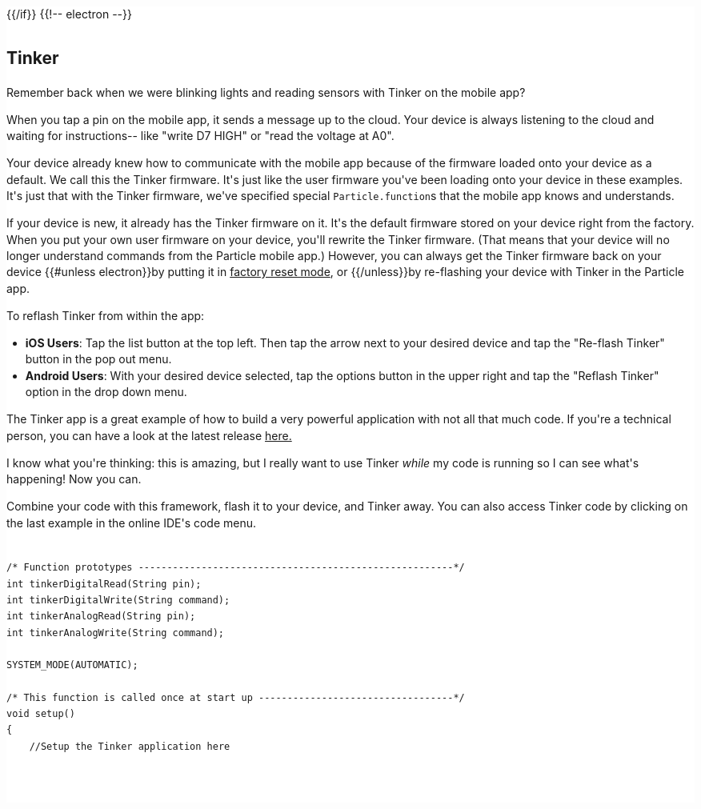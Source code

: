 
</code></pre>

{{/if}} {{!-- electron --}}

<div style="display: none;" id="annotated-tinker-firmware" data-firmware-example-url="http://docs.particle.io/photon/tinker/#annotated-tinker-firmware" data-firmware-example-title="Tinker" data-firmware-example-description="The factory default firmware that mobile apps interact with"></div>

## Tinker

Remember back when we were blinking lights and reading sensors with Tinker on the mobile app?

When you tap a pin on the mobile app, it sends a message up to the cloud. Your device is always listening to the cloud and waiting for instructions-- like "write D7 HIGH" or "read the voltage at A0".

Your device already knew how to communicate with the mobile app because of the firmware loaded onto your device as a default. We call this the Tinker firmware. It's just like the user firmware you've been loading onto your device in these examples. It's just that with the Tinker firmware, we've specified special `Particle.function`s that the mobile app knows and understands.

If your device is new, it already has the Tinker firmware on it. It's the default firmware stored on your device right from the factory. When you put your own user firmware on your device, you'll rewrite the Tinker firmware. (That means that your device will no longer understand commands from the Particle mobile app.) However, you can always get the Tinker firmware back on your device {{#unless electron}}by putting it in [factory reset mode](/tutorials/device-os/led/#factory-reset), or {{/unless}}by re-flashing your device with Tinker in the Particle app.

To reflash Tinker from within the app:

- **iOS Users**: Tap the list button at the top left. Then tap the arrow next to your desired device and tap the "Re-flash Tinker" button in the pop out menu.
- **Android Users**: With your desired device selected, tap the options button in the upper right and tap the "Reflash Tinker" option in the drop down menu.

The Tinker app is a great example of how to build a very powerful application with not all that much code. If you're a technical person, you can have a look at the latest release [here.](https://github.com/particle-iot/device-os/blob/master/user/src/application.cpp)

I know what you're thinking: this is amazing, but I really want to use Tinker *while* my code is running so I can see what's happening! Now you can.

Combine your code with this framework, flash it to your device, and Tinker away. You can also access Tinker code by clicking on the last example in the online IDE's code menu.

<pre><code class="lang-cpp" data-firmware-example-code-block=true>
/* Function prototypes -------------------------------------------------------*/
int tinkerDigitalRead(String pin);
int tinkerDigitalWrite(String command);
int tinkerAnalogRead(String pin);
int tinkerAnalogWrite(String command);

SYSTEM_MODE(AUTOMATIC);

/* This function is called once at start up ----------------------------------*/
void setup()
{
    //Setup the Tinker application here

